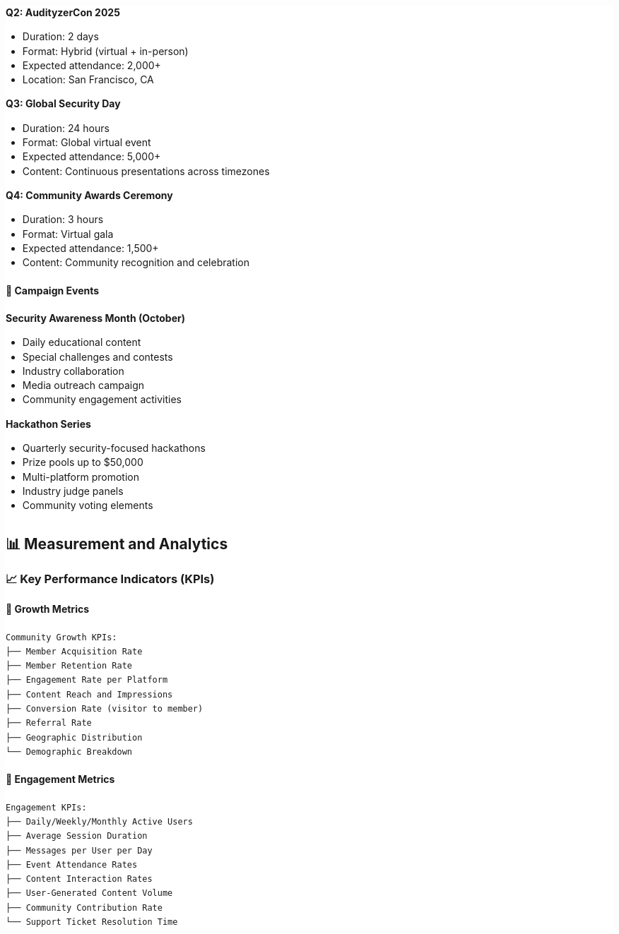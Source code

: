 **Q2: AudityzerCon 2025**
- Duration: 2 days
- Format: Hybrid (virtual + in-person)
- Expected attendance: 2,000+
- Location: San Francisco, CA

**Q3: Global Security Day**
- Duration: 24 hours
- Format: Global virtual event
- Expected attendance: 5,000+
- Content: Continuous presentations across timezones

**Q4: Community Awards Ceremony**
- Duration: 3 hours
- Format: Virtual gala
- Expected attendance: 1,500+
- Content: Community recognition and celebration

#### 🏃 Campaign Events
**Security Awareness Month (October)**
- Daily educational content
- Special challenges and contests
- Industry collaboration
- Media outreach campaign
- Community engagement activities

**Hackathon Series**
- Quarterly security-focused hackathons
- Prize pools up to $50,000
- Multi-platform promotion
- Industry judge panels
- Community voting elements

## 📊 Measurement and Analytics

### 📈 Key Performance Indicators (KPIs)

#### 🎯 Growth Metrics
```
Community Growth KPIs:
├── Member Acquisition Rate
├── Member Retention Rate
├── Engagement Rate per Platform
├── Content Reach and Impressions
├── Conversion Rate (visitor to member)
├── Referral Rate
├── Geographic Distribution
└── Demographic Breakdown
```

#### 💬 Engagement Metrics
```
Engagement KPIs:
├── Daily/Weekly/Monthly Active Users
├── Average Session Duration
├── Messages per User per Day
├── Event Attendance Rates
├── Content Interaction Rates
├── User-Generated Content Volume
├── Community Contribution Rate
└── Support Ticket Resolution Time
```
